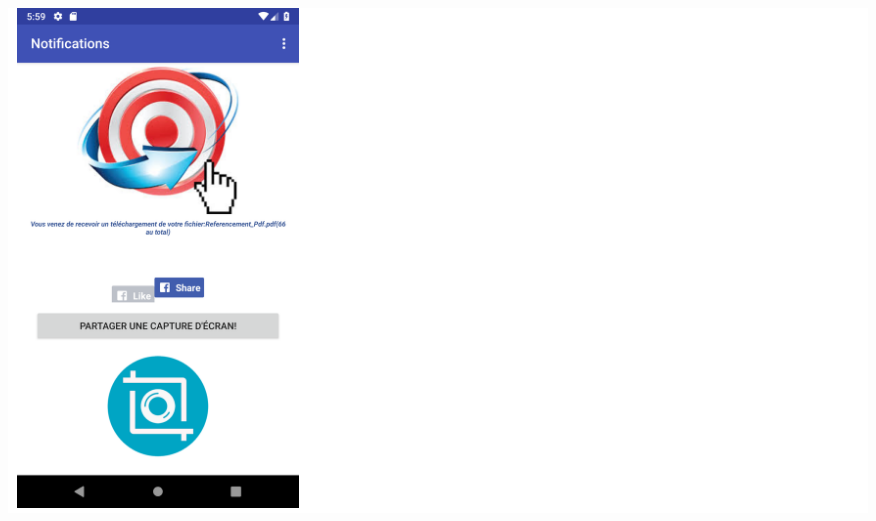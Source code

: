 <a href="https://www.youtube.com/channel/UC2g_-ipVjit6ZlACPWG4JvA?sub_confirmation=1"><img src="https://raw.githubusercontent.com/vertingo/TopSiteApp_Media/master/images/topsiteapp8.png" width="300" height="500"/></a>
</td>
<td>